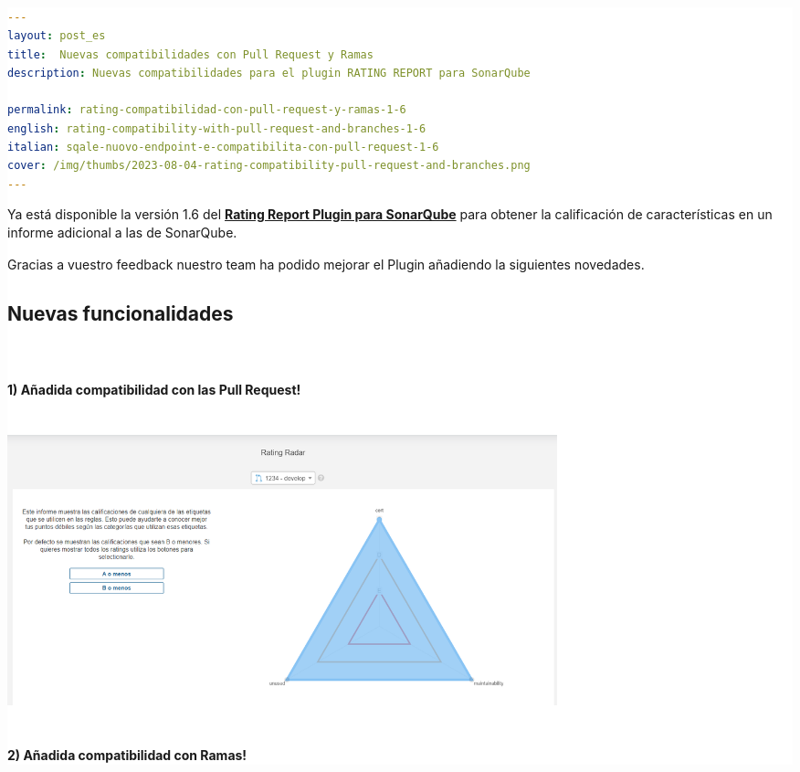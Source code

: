 ```yaml
---
layout: post_es
title:  Nuevas compatibilidades con Pull Request y Ramas
description: Nuevas compatibilidades para el plugin RATING REPORT para SonarQube

permalink: rating-compatibilidad-con-pull-request-y-ramas-1-6
english: rating-compatibility-with-pull-request-and-branches-1-6
italian: sqale-nuovo-endpoint-e-compatibilita-con-pull-request-1-6
cover: /img/thumbs/2023-08-04-rating-compatibility-pull-request-and-branches.png
---
```


Ya está disponible la versión 1.6 del [**Rating Report Plugin para SonarQube**](/es/sonarqube-rating.html) para obtener la calificación de características en un informe adicional a las de SonarQube.

Gracias a vuestro feedback nuestro team ha podido mejorar el Plugin añadiendo la siguientes novedades.

## Nuevas funcionalidades

<br/>

#### 1) Añadida compatibilidad con las Pull Request!

<br/>
<img src="/img/posts/2023-08-04-rating-report-pull-request-compatibility.png" width="70%" alt="RATING PULL REQUEST">
<br/>
<br/>

#### 2) Añadida compatibilidad con Ramas!
